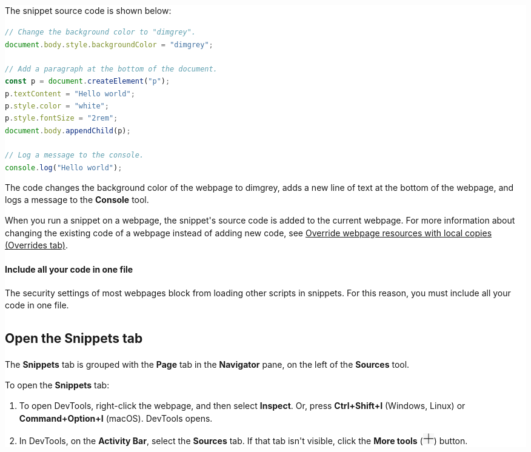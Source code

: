 The snippet source code is shown below:

```javascript
// Change the background color to "dimgrey".
document.body.style.backgroundColor = "dimgrey";

// Add a paragraph at the bottom of the document.
const p = document.createElement("p");
p.textContent = "Hello world";
p.style.color = "white";
p.style.fontSize = "2rem";
document.body.appendChild(p);

// Log a message to the console.
console.log("Hello world");
```

The code changes the background color of the webpage to dimgrey, adds a new line of text at the bottom of the webpage, and logs a message to the **Console** tool.

When you run a snippet on a webpage, the snippet's source code is added to the current webpage. For more information about changing the existing code of a webpage instead of adding new code, see [Override webpage resources with local copies (Overrides tab)](./overrides.md).



#### Include all your code in one file


The security settings of most webpages block from loading other scripts in snippets. For this reason, you must include all your code in one file.



## Open the Snippets tab


The **Snippets** tab is grouped with the **Page** tab in the **Navigator** pane, on the left of the **Sources** tool.

To open the **Snippets** tab:

1. To open DevTools, right-click the webpage, and then select **Inspect**. Or, press **Ctrl+Shift+I** (Windows, Linux) or **Command+Option+I** (macOS). DevTools opens.

1. In DevTools, on the **Activity Bar**, select the **Sources** tab. If that tab isn't visible, click the **More tools** (![More tools icon](./snippets-images/more-tools-icon.png)) button.
